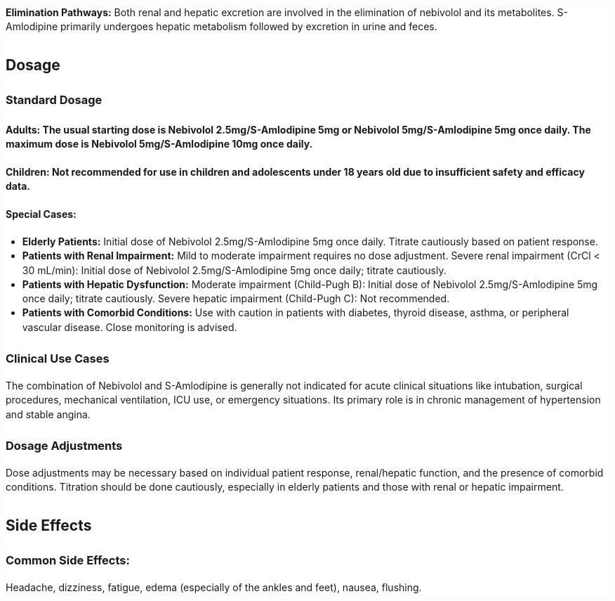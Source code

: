 **Elimination Pathways:** Both renal and hepatic excretion are involved in the elimination of nebivolol and its metabolites. S-Amlodipine primarily undergoes hepatic metabolism followed by excretion in urine and feces.


## **Dosage**


### **Standard Dosage**

#### **Adults:** The usual starting dose is Nebivolol 2.5mg/S-Amlodipine 5mg or Nebivolol 5mg/S-Amlodipine 5mg once daily. The maximum dose is Nebivolol 5mg/S-Amlodipine 10mg once daily.

#### **Children:** Not recommended for use in children and adolescents under 18 years old due to insufficient safety and efficacy data.


#### **Special Cases:**

* **Elderly Patients:**  Initial dose of Nebivolol 2.5mg/S-Amlodipine 5mg once daily.  Titrate cautiously based on patient response.
* **Patients with Renal Impairment:** Mild to moderate impairment requires no dose adjustment. Severe renal impairment (CrCl < 30 mL/min): Initial dose of Nebivolol 2.5mg/S-Amlodipine 5mg once daily; titrate cautiously.
* **Patients with Hepatic Dysfunction:** Moderate impairment (Child-Pugh B): Initial dose of Nebivolol 2.5mg/S-Amlodipine 5mg once daily; titrate cautiously. Severe hepatic impairment (Child-Pugh C): Not recommended.
* **Patients with Comorbid Conditions:** Use with caution in patients with diabetes, thyroid disease, asthma, or peripheral vascular disease. Close monitoring is advised.

### **Clinical Use Cases**

The combination of Nebivolol and S-Amlodipine is generally not indicated for acute clinical situations like intubation, surgical procedures, mechanical ventilation, ICU use, or emergency situations. Its primary role is in chronic management of hypertension and stable angina.

### **Dosage Adjustments**

Dose adjustments may be necessary based on individual patient response, renal/hepatic function, and the presence of comorbid conditions. Titration should be done cautiously, especially in elderly patients and those with renal or hepatic impairment.


## **Side Effects**

### **Common Side Effects:**

Headache, dizziness, fatigue, edema (especially of the ankles and feet), nausea, flushing.

